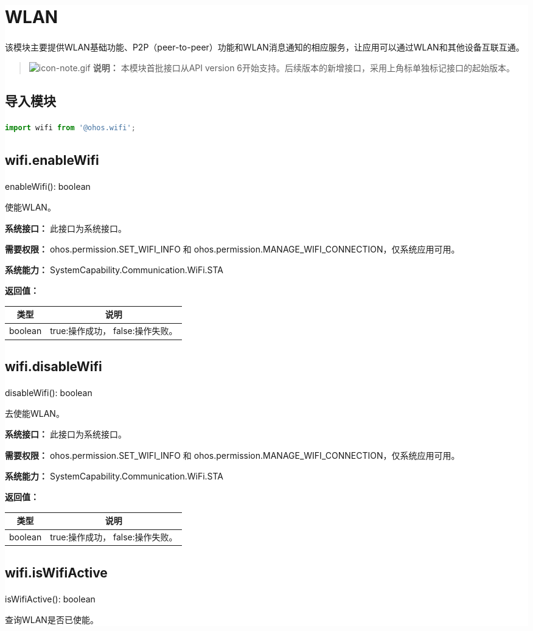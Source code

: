 # WLAN
该模块主要提供WLAN基础功能、P2P（peer-to-peer）功能和WLAN消息通知的相应服务，让应用可以通过WLAN和其他设备互联互通。

> ![icon-note.gif](public_sys-resources/icon-note.gif) **说明：**
> 本模块首批接口从API version 6开始支持。后续版本的新增接口，采用上角标单独标记接口的起始版本。


## 导入模块

```js
import wifi from '@ohos.wifi';
```

## wifi.enableWifi

enableWifi(): boolean

使能WLAN。

**系统接口：** 此接口为系统接口。

**需要权限：** ohos.permission.SET_WIFI_INFO 和 ohos.permission.MANAGE_WIFI_CONNECTION，仅系统应用可用。

**系统能力：** SystemCapability.Communication.WiFi.STA

**返回值：**

  | **类型** | **说明** |
  | -------- | -------- |
  | boolean | true:操作成功，&nbsp;false:操作失败。|


## wifi.disableWifi

disableWifi(): boolean

去使能WLAN。

**系统接口：** 此接口为系统接口。

**需要权限：** ohos.permission.SET_WIFI_INFO 和 ohos.permission.MANAGE_WIFI_CONNECTION，仅系统应用可用。

**系统能力：** SystemCapability.Communication.WiFi.STA

**返回值：**

  | **类型** | **说明** |
  | -------- | -------- |
  | boolean | true:操作成功，&nbsp;false:操作失败。|


## wifi.isWifiActive

isWifiActive(): boolean

查询WLAN是否已使能。
